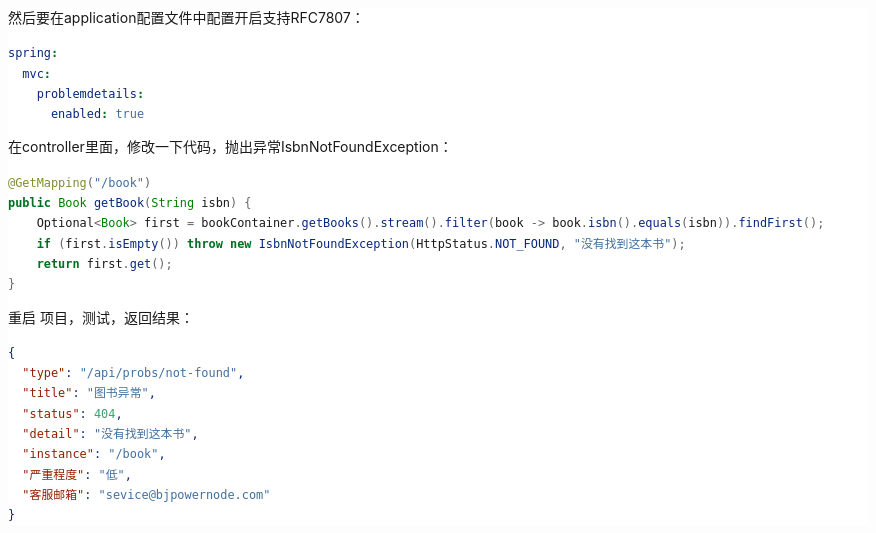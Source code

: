 然后要在application配置文件中配置开启支持RFC7807：

```yaml
spring:
  mvc:
    problemdetails:
      enabled: true
```

在controller里面，修改一下代码，抛出异常IsbnNotFoundException：

```java
@GetMapping("/book")
public Book getBook(String isbn) {
    Optional<Book> first = bookContainer.getBooks().stream().filter(book -> book.isbn().equals(isbn)).findFirst();
    if (first.isEmpty()) throw new IsbnNotFoundException(HttpStatus.NOT_FOUND, "没有找到这本书");
    return first.get();
}
```

重启 项目，测试，返回结果：

```json
{
  "type": "/api/probs/not-found",
  "title": "图书异常",
  "status": 404,
  "detail": "没有找到这本书",
  "instance": "/book",
  "严重程度": "低",
  "客服邮箱": "sevice@bjpowernode.com"
}
```

